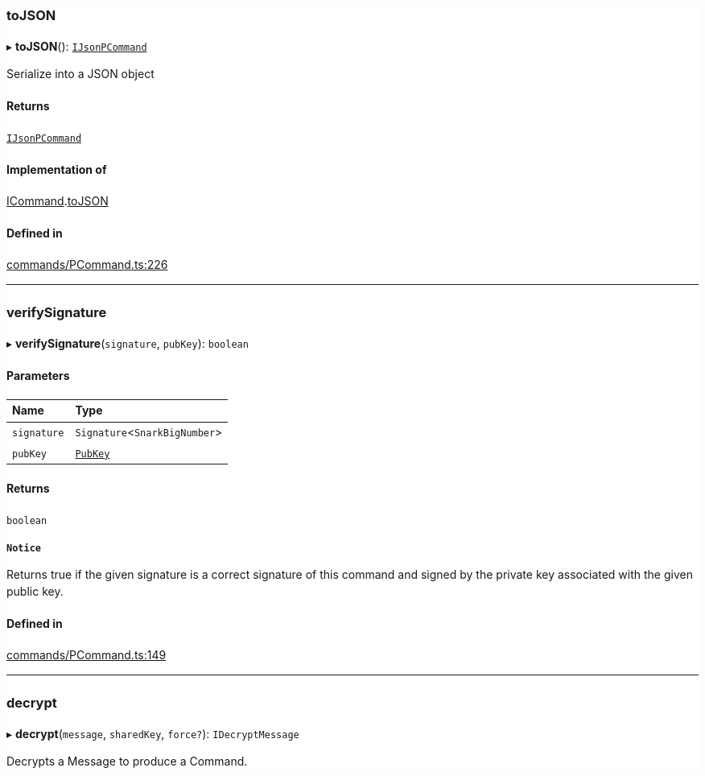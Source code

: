 
### toJSON

▸ **toJSON**(): [`IJsonPCommand`](../interfaces/IJsonPCommand.md)

Serialize into a JSON object

#### Returns

[`IJsonPCommand`](../interfaces/IJsonPCommand.md)

#### Implementation of

[ICommand](../interfaces/ICommand.md).[toJSON](../interfaces/ICommand.md#tojson)

#### Defined in

[commands/PCommand.ts:226](https://github.com/privacy-scaling-explorations/maci/blob/6a905de08/domainobjs/ts/commands/PCommand.ts#L226)

---

### verifySignature

▸ **verifySignature**(`signature`, `pubKey`): `boolean`

#### Parameters

| Name        | Type                            |
| :---------- | :------------------------------ |
| `signature` | `Signature`\<`SnarkBigNumber`\> |
| `pubKey`    | [`PubKey`](PubKey.md)           |

#### Returns

`boolean`

**`Notice`**

Returns true if the given signature is a correct signature of this
command and signed by the private key associated with the given public
key.

#### Defined in

[commands/PCommand.ts:149](https://github.com/privacy-scaling-explorations/maci/blob/6a905de08/domainobjs/ts/commands/PCommand.ts#L149)

---

### decrypt

▸ **decrypt**(`message`, `sharedKey`, `force?`): `IDecryptMessage`

Decrypts a Message to produce a Command.
